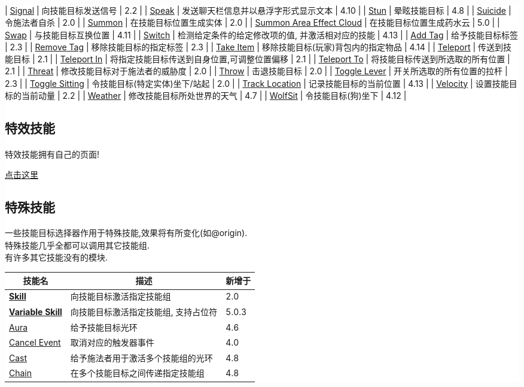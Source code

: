| [Signal][]                 | 向技能目标发送信号 | 2.2 |
| [Speak][]                  | 发送聊天栏信息并以悬浮字形式显示文本 | 4.10 |
| [Stun][]                   | 晕眩技能目标 | 4.8 |
| [Suicide][]      | 令施法者自杀 | 2.0 | 
| [Summon][]       | 在技能目标位置生成实体 | 2.0 |
| [Summon Area Effect Cloud][]       | 在技能目标位置生成药水云 | 5.0 |
| [Swap][]         | 与技能目标互换位置 | 4.11 |
| [Switch][]         | 检测给定条件的给定修改项的值, 并激活相对应的技能 | 4.13 |
| [Add Tag][]      | 给予技能目标标签 | 2.3 |
| [Remove Tag][]   | 移除技能目标的指定标签 | 2.3 |
| [Take Item][]   | 移除技能目标(玩家)背包内的指定物品 | 4.14 |
| [Teleport][]     | 传送到技能目标 | 2.1 |
| [Teleport In][]   | 将指定技能目标传送到自身位置,可调整位置偏移 | 2.1 |
| [Teleport To][]   | 将技能目标传送到所选取的所有位置 | 2.1 |
| [Threat][]       | 修改技能目标对于施法者的威胁度 | 2.0 |
| [Throw][]        | 击退技能目标 | 2.0 |
| [Toggle Lever][] | 开关所选取的所有位置的拉杆 | 2.3 |
| [Toggle Sitting][] | 令技能目标(特定实体)坐下/站起 | 2.0 |
| [Track Location][] | 记录技能目标的当前位置 | 4.13 |
| [Velocity][]     | 设置技能目标的当前动量 | 2.2 |
| [Weather][]      | 修改技能目标所处世界的天气 | 4.7 |
| [WolfSit][]      | 令技能目标(狗)坐下 | 4.12 |

特效技能
----------------

特效技能拥有自己的页面!

[点击这里](技能/特效技能列表)

特殊技能
-----------------------

一些技能目标选择器作用于特殊技能,效果将有所变化(如\@origin).  
特殊技能几乎全都可以调用其它技能组.  
有许多其它技能没有的模块.  

| 技能名  | 描述 | 新增于 |
| - | - | - |
| **[Skill][]**       | 向技能目标激活指定技能组 | 2.0 |
| **[Variable Skill][]**       | 向技能目标激活指定技能组, 支持占位符 | 5.0.3 |
| [Aura][]            | 给予技能目标光环 | 4.6 |
| [Cancel Event][]     | 取消对应的触发器事件 | 4.0 |
| [Cast][]            | 给予施法者用于激活多个技能组的光环 | 4.8 |
| [Chain][]           | 在多个技能目标之间传递指定技能组 | 4.8 |

  [here!]: /skills/skillparametersystem
  [Targeter]: /skills/targeters/
  [Activate Spawner]: /技能/列表/activatespawner
  [Add Trade]: /技能/列表/addtrade
  [Animate ArmorStand]: /技能/列表/animatearmorstand
  [Arrow Volley]: /技能/列表/arrowvolley
  [Attribute]: /技能/列表/attribute
  [Attribute Modifier]: /技能/列表/attributemodifier
  [Aura Remove]: /技能/列表/auraremove
  [Bar Create]: /技能/列表/barcreate
  [Bar Set]: /技能/列表/barset
  [Bar Remove]: /技能/列表/barremove
  [Block Destabilize]: /技能/列表/blockdestabilize
  [Break Block]: /技能/列表/breakblock
  [Bone Meal]: /技能/列表/bonemeal
  [blockDestabilize]: /技能/列表/blockDestabilize
  [Break Block And Give Item]: /技能/列表/breakBlockAndGiveItem
  [Close Inventory]: /技能/列表/closeinventory
  [Command]: /技能/列表/command
  [Consume]: /技能/列表/consume
  [Consume Slot]: /技能/列表/consumeslot
  [Disengage]: /技能/列表/disengage
  [Disguise]: /技能/列表/disguise
  [Disguise Old]: /技能/列表/disguiseold
  [Disguise As Block]: /技能/列表/disguise
  [Disguise Target]: /技能/列表/disguisetarget
  [Disguise Modify]: /技能/列表/disguisemodify
  [Disguise Modify New]: /技能/列表/disguisemodifynew
  [Disguise Remove]: /技能/列表/undisguise
  [Dismount]: /技能/列表/dismount
  [Clear Threat]: /技能/列表/clearthreat
  [Cquip]: /技能/列表/cquip
  [Currency Give]: /技能/列表/currencygive
  [Currency Take]: /技能/列表/currencytake
  [Damage]: /技能/列表/damage
  [Base Damage]: /技能/列表/basedamage
  [Damage Percent]: /技能/列表/damagepercent
  [Decapitate]: /技能/列表/decapitate
  [Doppleganger]: /技能/列表/doppleganger
  [Drop Item]: /技能/列表/dropitem
  [Eject Passenger]: /技能/列表/ejectpassenger
  [End Projectile]: /技能/列表/endprojectile
  [Equip]: /技能/列表/equip
  [Explosion]: /技能/列表/explosion
  [Extinguish]: /技能/列表/extinguish
  [Paste Schematic]: /pasteschematic
  [Feed]: /技能/列表/feed
  [Fill Chest]: /技能/列表/fillChest
  [Fly]: /技能/列表/fly
  [Force Pull]: /技能/列表/forcepull
  [Glow]: /技能/列表/glow
  [Give Item]: /技能/列表/giveitem
  [Give Item From Target]: /技能/列表/giveitemfromtarget
  [Go To]: /技能/列表/goto
  [Goat Ram]: /技能/列表/goatram
  [Heal]: /技能/列表/heal
  [Heal Percent]: /技能/列表/healpercent
  [Ignite]: /技能/列表/ignite
  [JSON Message]: /技能/列表/jsonmessage
  [Jump]: /技能/列表/jump
  [Leap]: /技能/列表/leap
  [Lightning]: /技能/列表/lightning
  [Look]: /技能/列表/look
  [Lunge]: /技能/列表/lunge
  [Message]: /技能/列表/message
  [Modify Global Score]: /技能/列表/modifyglobalscore
  [Modify Mob Score]: /技能/列表/modifymobscore
  [Modify Target Score]: /技能/列表/modifytargetscore
  [Modify Score]: /技能/列表/modifyscore
  [Mount]: /技能/列表/mount
  [Mount Me]: /技能/列表/mountme
  [Mount Target]: /技能/列表/mounttarget
  [Oxygen]: /技能/列表/oxygen
  [Play Animation]: /技能/列表/playanimation
  [Pick Up Item]: /技能/列表/pickupitem
  [Play Block Break Sound]: /技能/列表/playblockbreaksound
  [Play Block Hit Sound]: /技能/列表/playblockhitsound
  [Play Block Place Sound]: /技能/列表/playblockplacesound
  [Play Block Step Sound]: /技能/列表/playblockstepsound
  [Pose Armor Stand]: /技能/列表/posearmorstand
  [Potion]: /技能/列表/potion
  [Potion Clear]: /技能/列表/potionclear
  [Prison]: /技能/列表/prison
  [Propel]: /技能/列表/propel
  [Pull]: /技能/列表/pull
  [Push Button]: /技能/列表/pushbutton
  [Rally]: /技能/列表/rally
  [Random Message]: /技能/列表/randommessage
  [Ray Trace]: /技能/列表/raytrace
  [Ray Trace To]: /技能/列表/raytraceto
  [Remount]: /技能/列表/remount
  [Remove]: /技能/列表/remove
  [Remove Held Item]: /技能/列表/removehelditem
  [Remove Owner]: /技能/列表/removeowner
  [Run AI Goal Selector]: /技能/列表/runaigoalselector
  [Run AI Target Selector]: /技能/列表/runaitargetselector
  [Send Action Message]: /技能/列表/sendactionmessage
  [Send Resource Pack]: /技能/列表/sendresourcepack
  [Send Title]: /技能/列表/sendtitle
  [Send Toast]: /技能/列表/sendtoast
  [Set AI]: /技能/列表/setai
  [Set Block]: /技能/列表/setblock
  [Set Collidable]: /技能/列表/setcollidable
  [Set Faction]: /技能/列表/setfaction
  [Set Game Mode]: /技能/列表/setgamemode
  [Set Gliding]: /技能/列表/setgliding
  [Set Global Score]: /技能/列表/setglobalscore
  [Set Gravity]: /技能/列表/setgravity
  [Set Health]: /技能/列表/sethealth
  [Set Level]: /技能/列表/setlevel
  [Set Leash Holder]: /技能/列表/setleashholder
  [Set Max Health]: /技能/列表/setmaxhealth
  [Set Mob Color]: /技能/列表/setmobcolor
  [Set Mob Score]: /技能/列表/setmobscore
  [Set Name]: /技能/列表/setname
  [Set No Damage Ticks]: /技能/列表/setnodamageticks
  [Set Owner]: /技能/列表/setowner
  [Set Parent]: /技能/列表/setparent
  [Set Projectile Bullet Model]: /技能/列表/setprojectileBulletModel
  [Set Path Finding Malus]: /技能/列表/setpathfindingmalus
  [Set Projectile Direction]: /技能/列表/setprojectiledirection
  [Set Rotation]: /技能/列表/setrotation
  [Set Raider Can Join Raider]: /技能/列表/setRaiderCanJoinRaider
  [Set Raider Patrol Block]: /技能/列表/setRaiderPatrolBlock
  [Set Raider Patrol Leader]: /技能/列表/setRaiderPatrolLeader
  [Set Target]: /技能/列表/settarget
  [Set Target Score]: /技能/列表/settargetscore
  [Set Transformation]: /技能/列表/settransformation
  [Set Score]: /技能/列表/setscore
  [Set Speed]: /技能/列表/setspeed
  [Set Skill Cooldown]: /技能/列表/SetSkillCooldown
  [Set Stance]: /技能/列表/setstance
  [Shield]: /技能/列表/shield
  [Shield Break]: /技能/列表/shieldbreak
  [Shield Percent]: /技能/列表/shieldpercent
  [Shoot Fireball]: /技能/列表/shootfireball
  [Shoot Potion]: /技能/列表/shootpotion
  [Shoot Skull]: /技能/列表/shootskull
  [Shoot Shulker Bullet]: /技能/列表/shootshulkerbullet
  [Show Entity]: /技能/列表/showentity
  [Signal]: /技能/列表/signal
  [Slash]: /技能/列表/slash
  [Speak]: /技能/列表/speak
  [Spring]: /技能/列表/spring
  [Stun]: /技能/列表/stun
  [Suicide]: /技能/列表/suicide
  [Summon]: /技能/列表/summon
  [Summon Area Effect Cloud]: /技能/列表/summonareaeffectcloud
  [Add Tag]: /技能/列表/addtag
  [Remove Tag]: /技能/列表/removetag
  [Take Item]: /技能/列表/takeitem
  [Teleport]: /技能/列表/teleport
  [Teleport In]: /技能/列表/teleportin
  [Teleport To]: /技能/列表/teleportto
  [Threat]: /技能/列表/threat
  [Throw]: /技能/列表/throw
  [Toggle Lever]: /技能/列表/togglelever
  [Toggle Sitting]: /技能/列表/togglesitting
  [Velocity]: /技能/列表/velocity
  [Weather]: /技能/列表/weather
  [WolfSit]: /技能/列表/wolfsit
  [点击这里]: /技能/特效技能/
  [Skill]: /技能/列表/skill
  [Variable Skill]: /技能/列表/variableskill
  [Aura]: /技能/列表/aura
  [Cancel Event]: /技能/列表/cancelevent
  [Cast]: /技能/列表/cast
  [Chain]: /技能/列表/chain
  [Chain Missile]: /技能/列表/chainmissile
  [Delay]: /技能/列表/delay
  [Global Cooldown]: /技能/列表/globalcooldown
  [Missile]: /技能/列表/missile
  [Modify Projectile]: /技能/列表/modifyprojectile
  [On Attack]: /技能/列表/onattack
  [On Block Break]: /技能/列表/onblockbreak
  [On Block Place]: /技能/列表/onblockplace
  [On Damaged]: /技能/列表/ondamaged
  [On Death]: /技能/列表/ondeath
  [On Swing]: /技能/列表/onswing
  [On Interact]: /技能/列表/oninteract
  [On Jump]: /技能/列表/onjump
  [On Shoot]: /技能/列表/onshoot
  [Orbital]: /技能/列表/orbital
  [Projectile]: /技能/列表/projectile
  [Shoot]: /技能/列表/shoot
  [Volley]: /技能/列表/volley
  [Sudo Skill]: /技能/列表/sudoskill
  [Random Skill]: /技能/列表/randomskill
  [Totem]: /技能/列表/totem
  [Variable Add]: /技能/列表/variableadd
  [Variable Math]: /技能/列表/variablemath
  [Variable Set]: /技能/列表/setvariable
  [Variable Set Location]: /技能/列表/setvariablelocation
  [Variable Unset]: /技能/列表/variableunset
  [Variable Subtract]: /技能/列表/variablesubtract
  [Swap]: /技能/列表/swap
  [Switch]: /技能/列表/switch
  [Time]: /技能/列表/time
  [Freeze]: /技能/列表/freeze
  [Hide From Players]: /技能/列表/hidefromplayers
  [Track Location]: /技能/列表/tracklocation
  [Give Item From Slot]: /技能/列表/giveitemfromslot
  [HoloGram]: /技能/列表/hologram